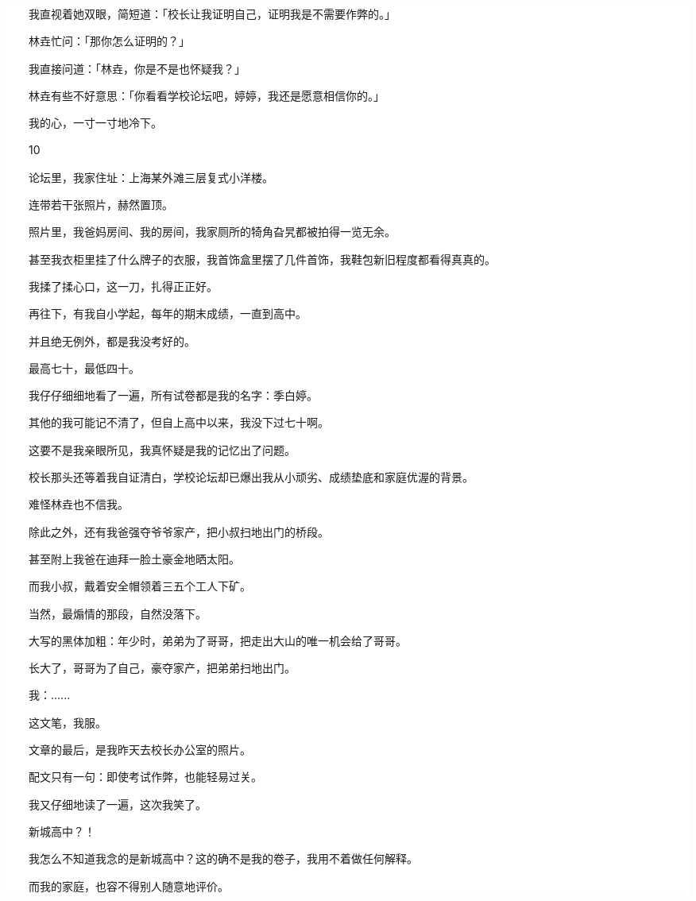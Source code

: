 &emsp;&emsp;我直视着她双眼，简短道：「校长让我证明自己，证明我是不需要作弊的。」  
  
&emsp;&emsp;林垚忙问：「那你怎么证明的？」  
  
&emsp;&emsp;我直接问道：「林垚，你是不是也怀疑我？」  
  
&emsp;&emsp;林垚有些不好意思：「你看看学校论坛吧，婷婷，我还是愿意相信你的。」  
  
&emsp;&emsp;我的心，一寸一寸地冷下。  
  
&emsp;&emsp;10  
  
&emsp;&emsp;论坛里，我家住址：上海某外滩三层复式小洋楼。  
  
&emsp;&emsp;连带若干张照片，赫然置顶。  
  
&emsp;&emsp;照片里，我爸妈房间、我的房间，我家厕所的犄角旮旯都被拍得一览无余。  
  
&emsp;&emsp;甚至我衣柜里挂了什么牌子的衣服，我首饰盒里摆了几件首饰，我鞋包新旧程度都看得真真的。  
  
&emsp;&emsp;我揉了揉心口，这一刀，扎得正正好。  
  
&emsp;&emsp;再往下，有我自小学起，每年的期末成绩，一直到高中。  
  
&emsp;&emsp;并且绝无例外，都是我没考好的。  
  
&emsp;&emsp;最高七十，最低四十。  
  
&emsp;&emsp;我仔仔细细地看了一遍，所有试卷都是我的名字：季白婷。  
  
&emsp;&emsp;其他的我可能记不清了，但自上高中以来，我没下过七十啊。  
  
&emsp;&emsp;这要不是我亲眼所见，我真怀疑是我的记忆出了问题。  
  
&emsp;&emsp;校长那头还等着我自证清白，学校论坛却已爆出我从小顽劣、成绩垫底和家庭优渥的背景。  
  
&emsp;&emsp;难怪林垚也不信我。  
  
&emsp;&emsp;除此之外，还有我爸强夺爷爷家产，把小叔扫地出门的桥段。  
  
&emsp;&emsp;甚至附上我爸在迪拜一脸土豪金地晒太阳。  
  
&emsp;&emsp;而我小叔，戴着安全帽领着三五个工人下矿。  
  
&emsp;&emsp;当然，最煽情的那段，自然没落下。  
  
&emsp;&emsp;大写的黑体加粗：年少时，弟弟为了哥哥，把走出大山的唯一机会给了哥哥。  
  
&emsp;&emsp;长大了，哥哥为了自己，豪夺家产，把弟弟扫地出门。  
  
&emsp;&emsp;我：......  
  
&emsp;&emsp;这文笔，我服。  
  
&emsp;&emsp;文章的最后，是我昨天去校长办公室的照片。  
  
&emsp;&emsp;配文只有一句：即使考试作弊，也能轻易过关。  
  
&emsp;&emsp;我又仔细地读了一遍，这次我笑了。  
  
&emsp;&emsp;新城高中？！  
  
&emsp;&emsp;我怎么不知道我念的是新城高中？这的确不是我的卷子，我用不着做任何解释。  
  
&emsp;&emsp;而我的家庭，也容不得别人随意地评价。  
  